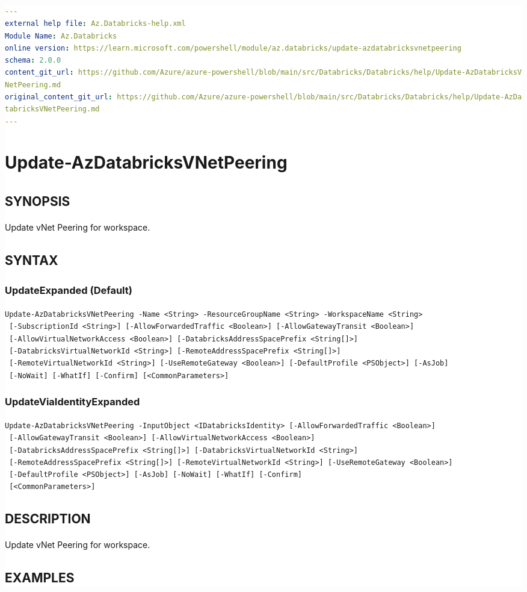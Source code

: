 ```yaml
---
external help file: Az.Databricks-help.xml
Module Name: Az.Databricks
online version: https://learn.microsoft.com/powershell/module/az.databricks/update-azdatabricksvnetpeering
schema: 2.0.0
content_git_url: https://github.com/Azure/azure-powershell/blob/main/src/Databricks/Databricks/help/Update-AzDatabricksVNetPeering.md
original_content_git_url: https://github.com/Azure/azure-powershell/blob/main/src/Databricks/Databricks/help/Update-AzDatabricksVNetPeering.md
---
```


# Update-AzDatabricksVNetPeering

## SYNOPSIS
Update vNet Peering for workspace.

## SYNTAX

### UpdateExpanded (Default)
```
Update-AzDatabricksVNetPeering -Name <String> -ResourceGroupName <String> -WorkspaceName <String>
 [-SubscriptionId <String>] [-AllowForwardedTraffic <Boolean>] [-AllowGatewayTransit <Boolean>]
 [-AllowVirtualNetworkAccess <Boolean>] [-DatabricksAddressSpacePrefix <String[]>]
 [-DatabricksVirtualNetworkId <String>] [-RemoteAddressSpacePrefix <String[]>]
 [-RemoteVirtualNetworkId <String>] [-UseRemoteGateway <Boolean>] [-DefaultProfile <PSObject>] [-AsJob]
 [-NoWait] [-WhatIf] [-Confirm] [<CommonParameters>]
```

### UpdateViaIdentityExpanded
```
Update-AzDatabricksVNetPeering -InputObject <IDatabricksIdentity> [-AllowForwardedTraffic <Boolean>]
 [-AllowGatewayTransit <Boolean>] [-AllowVirtualNetworkAccess <Boolean>]
 [-DatabricksAddressSpacePrefix <String[]>] [-DatabricksVirtualNetworkId <String>]
 [-RemoteAddressSpacePrefix <String[]>] [-RemoteVirtualNetworkId <String>] [-UseRemoteGateway <Boolean>]
 [-DefaultProfile <PSObject>] [-AsJob] [-NoWait] [-WhatIf] [-Confirm]
 [<CommonParameters>]
```

## DESCRIPTION
Update vNet Peering for workspace.

## EXAMPLES
